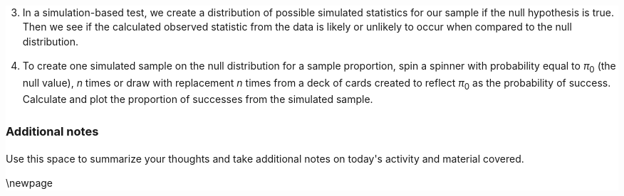 3. In a simulation-based test, we create a distribution of possible simulated statistics for our sample if the null hypothesis is true.  Then we see if the calculated observed statistic from the data is likely or unlikely to occur when compared to the null distribution.  

4. To create one simulated sample on the null distribution for a sample proportion, spin a spinner with probability equal to $\pi_0$ (the null value), $n$ times or draw with replacement $n$ times from a deck of cards created to reflect $\pi_0$ as the probability of success. Calculate and plot the proportion of successes from the simulated sample. 

### Additional notes

Use this space to summarize your thoughts and take additional notes on today's activity and material covered.

\newpage

